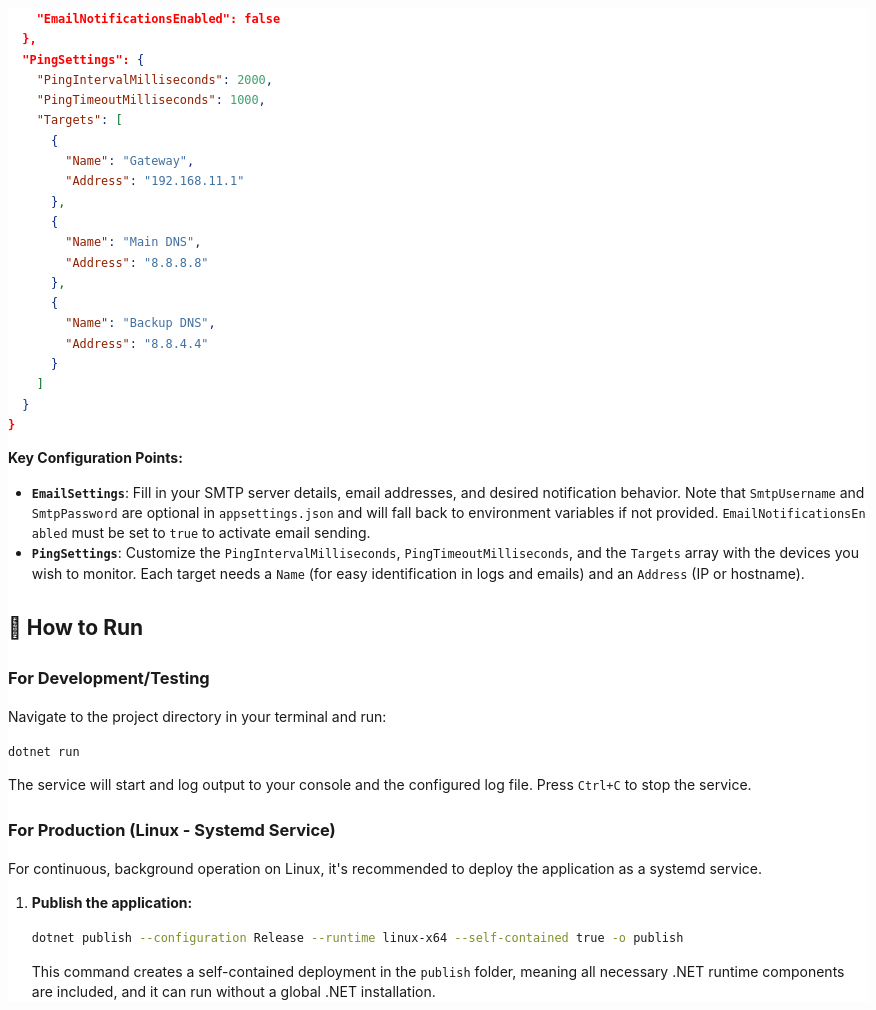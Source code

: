 ```json
    "EmailNotificationsEnabled": false
  },
  "PingSettings": {
    "PingIntervalMilliseconds": 2000,
    "PingTimeoutMilliseconds": 1000,
    "Targets": [
      {
        "Name": "Gateway",
        "Address": "192.168.11.1"
      },
      {
        "Name": "Main DNS",
        "Address": "8.8.8.8"
      },
      {
        "Name": "Backup DNS",
        "Address": "8.8.4.4"
      }
    ]
  }
}
```

**Key Configuration Points:**

-   **`EmailSettings`**: Fill in your SMTP server details, email addresses, and desired notification behavior. Note that `SmtpUsername` and `SmtpPassword` are optional in `appsettings.json` and will fall back to environment variables if not provided. `EmailNotificationsEnabled` must be set to `true` to activate email sending.
-   **`PingSettings`**: Customize the `PingIntervalMilliseconds`, `PingTimeoutMilliseconds`, and the `Targets` array with the devices you wish to monitor. Each target needs a `Name` (for easy identification in logs and emails) and an `Address` (IP or hostname).

## 🏃 How to Run

### For Development/Testing

Navigate to the project directory in your terminal and run:

```bash
dotnet run
```

The service will start and log output to your console and the configured log file. Press `Ctrl+C` to stop the service.

### For Production (Linux - Systemd Service)

For continuous, background operation on Linux, it's recommended to deploy the application as a systemd service.

1.  **Publish the application:**
    ```bash
    dotnet publish --configuration Release --runtime linux-x64 --self-contained true -o publish
    ```
    This command creates a self-contained deployment in the `publish` folder, meaning all necessary .NET runtime components are included, and it can run without a global .NET installation.
